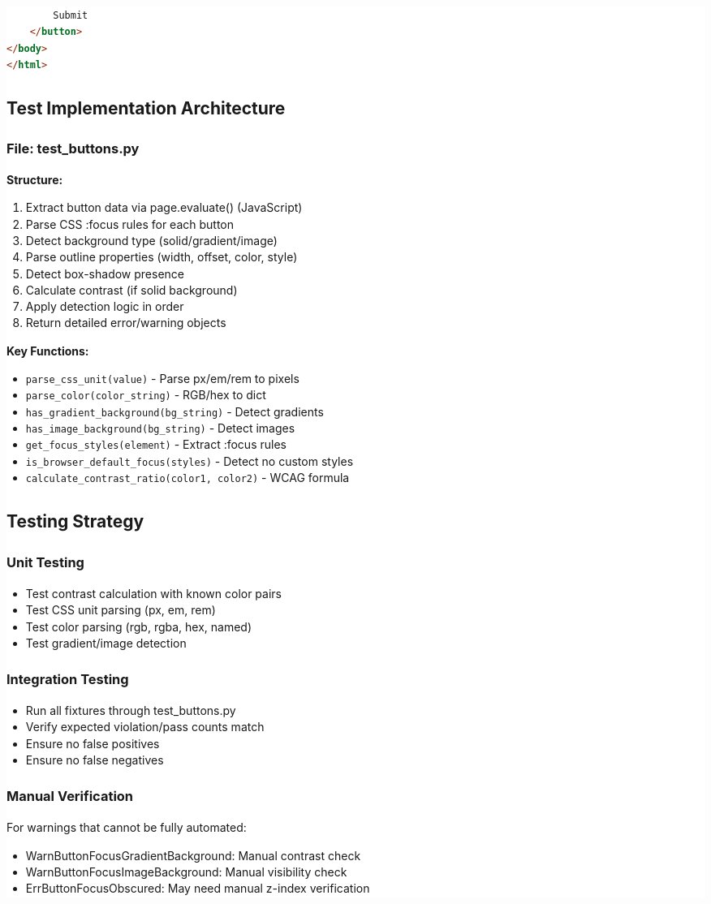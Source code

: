 ```html
        Submit
    </button>
</body>
</html>
```

## Test Implementation Architecture

### File: test_buttons.py

**Structure:**
1. Extract button data via page.evaluate() (JavaScript)
2. Parse CSS :focus rules for each button
3. Detect background type (solid/gradient/image)
4. Parse outline properties (width, offset, color, style)
5. Detect box-shadow presence
6. Calculate contrast (if solid background)
7. Apply detection logic in order
8. Return detailed error/warning objects

**Key Functions:**
- `parse_css_unit(value)` - Parse px/em/rem to pixels
- `parse_color(color_string)` - RGB/hex to dict
- `has_gradient_background(bg_string)` - Detect gradients
- `has_image_background(bg_string)` - Detect images
- `get_focus_styles(element)` - Extract :focus rules
- `is_browser_default_focus(styles)` - Detect no custom styles
- `calculate_contrast_ratio(color1, color2)` - WCAG formula

## Testing Strategy

### Unit Testing
- Test contrast calculation with known color pairs
- Test CSS unit parsing (px, em, rem)
- Test color parsing (rgb, rgba, hex, named)
- Test gradient/image detection

### Integration Testing
- Run all fixtures through test_buttons.py
- Verify expected violation/pass counts match
- Ensure no false positives
- Ensure no false negatives

### Manual Verification
For warnings that cannot be fully automated:
- WarnButtonFocusGradientBackground: Manual contrast check
- WarnButtonFocusImageBackground: Manual visibility check
- ErrButtonFocusObscured: May need manual z-index verification
